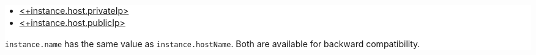 * [<+instance.host.privateIp>](../../../platform/12_Variables-and-Expressions/harness-variables.md#instance-host-private-ip)
* [<+instance.host.publicIp>](../../../platform/12_Variables-and-Expressions/harness-variables.md#instance-host-public-ip)

`instance.name` has the same value as `instance.hostName`. Both are available for backward compatibility.